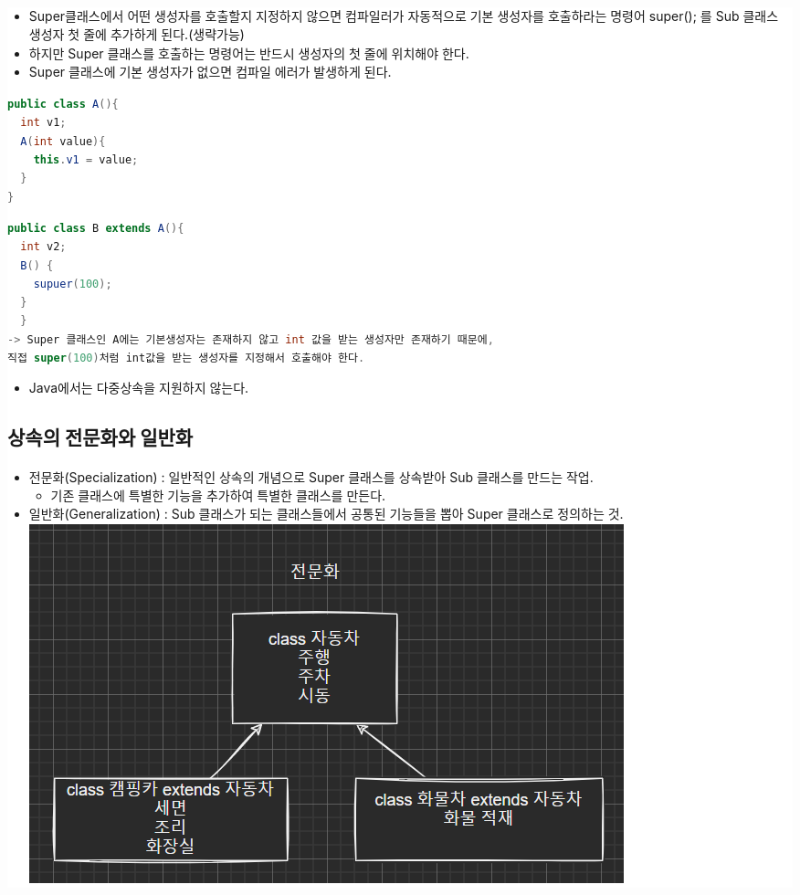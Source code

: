 - Super클래스에서 어떤 생성자를 호출할지 지정하지 않으면 컴파일러가 자동적으로 기본 생성자를 호출하라는 명령어 super(); 를 Sub 클래스 생성자 첫 줄에 추가하게 된다.(생략가능)
- 하지만 Super 클래스를 호출하는 명령어는 반드시 생성자의 첫 줄에 위치해야 한다.
- Super 클래스에 기본 생성자가 없으면 컴파일 에러가 발생하게 된다.
```java
public class A(){
  int v1;
  A(int value){
    this.v1 = value;
  }
}
```
```java
public class B extends A(){
  int v2;
  B() {
    supuer(100);
  }
  }
-> Super 클래스인 A에는 기본생성자는 존재하지 않고 int 값을 받는 생성자만 존재하기 때문에,
직접 super(100)처럼 int값을 받는 생성자를 지정해서 호출해야 한다.
```
- Java에서는 다중상속을 지원하지 않는다.

## 상속의 전문화와 일반화
- 전문화(Specialization) : 일반적인 상속의 개념으로 Super 클래스를 상속받아 Sub 클래스를 만드는 작업.
  - 기존 클래스에 특별한 기능을 추가하여 특별한 클래스를 만든다.
- 일반화(Generalization) : Sub 클래스가 되는 클래스들에서 공통된 기능들을 뽑아 Super 클래스로 정의하는 것.
![](./images/2022-01-11-18-30-17.png)